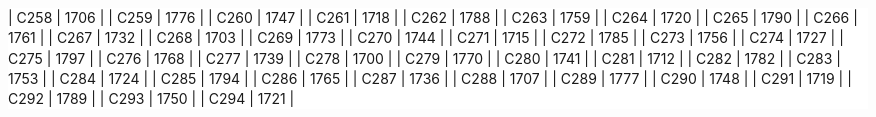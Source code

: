 | C258 | 1706 |
| C259 | 1776 |
| C260 | 1747 |
| C261 | 1718 |
| C262 | 1788 |
| C263 | 1759 |
| C264 | 1720 |
| C265 | 1790 |
| C266 | 1761 |
| C267 | 1732 |
| C268 | 1703 |
| C269 | 1773 |
| C270 | 1744 |
| C271 | 1715 |
| C272 | 1785 |
| C273 | 1756 |
| C274 | 1727 |
| C275 | 1797 |
| C276 | 1768 |
| C277 | 1739 |
| C278 | 1700 |
| C279 | 1770 |
| C280 | 1741 |
| C281 | 1712 |
| C282 | 1782 |
| C283 | 1753 |
| C284 | 1724 |
| C285 | 1794 |
| C286 | 1765 |
| C287 | 1736 |
| C288 | 1707 |
| C289 | 1777 |
| C290 | 1748 |
| C291 | 1719 |
| C292 | 1789 |
| C293 | 1750 |
| C294 | 1721 |